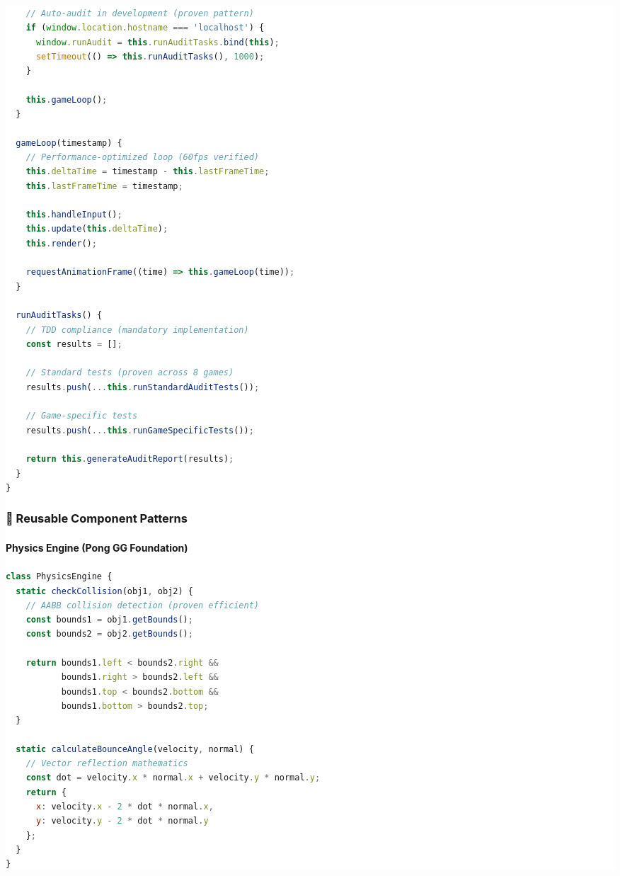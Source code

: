 ```javascript
    // Auto-audit in development (proven pattern)
    if (window.location.hostname === 'localhost') {
      window.runAudit = this.runAuditTasks.bind(this);
      setTimeout(() => this.runAuditTasks(), 1000);
    }
    
    this.gameLoop();
  }

  gameLoop(timestamp) {
    // Performance-optimized loop (60fps verified)
    this.deltaTime = timestamp - this.lastFrameTime;
    this.lastFrameTime = timestamp;
    
    this.handleInput();
    this.update(this.deltaTime);
    this.render();
    
    requestAnimationFrame((time) => this.gameLoop(time));
  }

  runAuditTasks() {
    // TDD compliance (mandatory implementation)
    const results = [];
    
    // Standard tests (proven across 8 games)
    results.push(...this.runStandardAuditTests());
    
    // Game-specific tests
    results.push(...this.runGameSpecificTests());
    
    return this.generateAuditReport(results);
  }
}
```

### **🔄 Reusable Component Patterns**

#### **Physics Engine** (Pong GG Foundation)
```javascript
class PhysicsEngine {
  static checkCollision(obj1, obj2) {
    // AABB collision detection (proven efficient)
    const bounds1 = obj1.getBounds();
    const bounds2 = obj2.getBounds();
    
    return bounds1.left < bounds2.right &&
           bounds1.right > bounds2.left &&
           bounds1.top < bounds2.bottom &&
           bounds1.bottom > bounds2.top;
  }

  static calculateBounceAngle(velocity, normal) {
    // Vector reflection mathematics
    const dot = velocity.x * normal.x + velocity.y * normal.y;
    return {
      x: velocity.x - 2 * dot * normal.x,
      y: velocity.y - 2 * dot * normal.y
    };
  }
}
```
